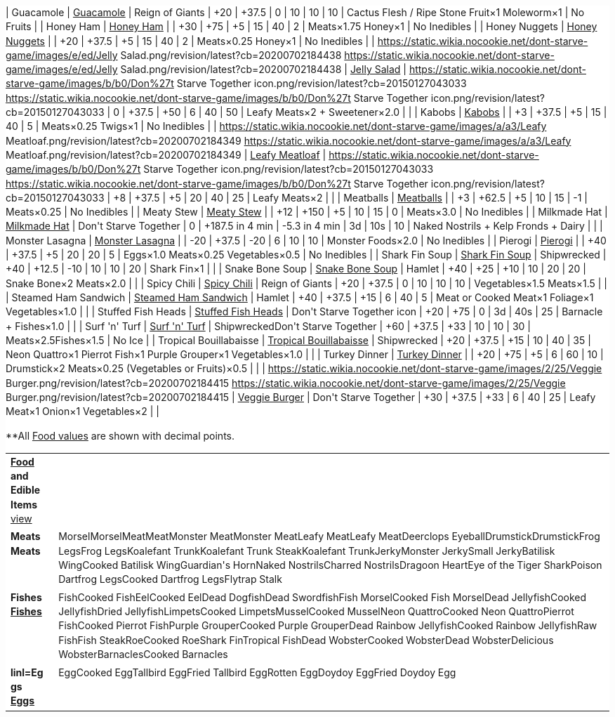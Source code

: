 | Guacamole | [Guacamole](/wiki/Guacamole "Guacamole") | Reign of Giants | +20 | +37.5 | 0 | 10 | 10 | 10 | Cactus Flesh / Ripe Stone Fruit×1 Moleworm×1 | No Fruits |
| Honey Ham | [Honey Ham](/wiki/Honey_Ham "Honey Ham") |  | +30 | +75 | +5 | 15 | 40 | 2 | Meats×1.75 Honey×1 | No Inedibles |
| Honey Nuggets | [Honey Nuggets](/wiki/Honey_Nuggets "Honey Nuggets") |  | +20 | +37.5 | +5 | 15 | 40 | 2 | Meats×0.25 Honey×1 | No Inedibles |
| https://static.wikia.nocookie.net/dont-starve-game/images/e/ed/Jelly Salad.png/revision/latest?cb=20200702184438 https://static.wikia.nocookie.net/dont-starve-game/images/e/ed/Jelly Salad.png/revision/latest?cb=20200702184438 | [Jelly Salad](/wiki/Jelly_Salad "Jelly Salad") | https://static.wikia.nocookie.net/dont-starve-game/images/b/b0/Don%27t Starve Together icon.png/revision/latest?cb=20150127043033 https://static.wikia.nocookie.net/dont-starve-game/images/b/b0/Don%27t Starve Together icon.png/revision/latest?cb=20150127043033 | 0 | +37.5 | +50 | 6 | 40 | 50 | Leafy Meats×2 + Sweetener×2.0 |  |
| Kabobs | [Kabobs](/wiki/Kabobs "Kabobs") |  | +3 | +37.5 | +5 | 15 | 40 | 5 | Meats×0.25 Twigs×1 | No Inedibles |
| https://static.wikia.nocookie.net/dont-starve-game/images/a/a3/Leafy Meatloaf.png/revision/latest?cb=20200702184349 https://static.wikia.nocookie.net/dont-starve-game/images/a/a3/Leafy Meatloaf.png/revision/latest?cb=20200702184349 | [Leafy Meatloaf](/wiki/Leafy_Meatloaf "Leafy Meatloaf") | https://static.wikia.nocookie.net/dont-starve-game/images/b/b0/Don%27t Starve Together icon.png/revision/latest?cb=20150127043033 https://static.wikia.nocookie.net/dont-starve-game/images/b/b0/Don%27t Starve Together icon.png/revision/latest?cb=20150127043033 | +8 | +37.5 | +5 | 20 | 40 | 25 | Leafy Meats×2 |  |
| Meatballs | [Meatballs](/wiki/Meatballs "Meatballs") |  | +3 | +62.5 | +5 | 10 | 15 | -1 | Meats×0.25 | No Inedibles |
| Meaty Stew | [Meaty Stew](/wiki/Meaty_Stew "Meaty Stew") |  | +12 | +150 | +5 | 10 | 15 | 0 | Meats×3.0 | No Inedibles |
| Milkmade Hat | [Milkmade Hat](/wiki/Milkmade_Hat "Milkmade Hat") | Don't Starve Together | 0 | +187.5 in 4 min | -5.3 in 4 min | 3d | 10s | 10 | Naked Nostrils + Kelp Fronds + Dairy |  |
| Monster Lasagna | [Monster Lasagna](/wiki/Monster_Lasagna "Monster Lasagna") |  | -20 | +37.5 | -20 | 6 | 10 | 10 | Monster Foods×2.0 | No Inedibles |
| Pierogi | [Pierogi](/wiki/Pierogi "Pierogi") |  | +40 | +37.5 | +5 | 20 | 20 | 5 | Eggs×1.0 Meats×0.25 Vegetables×0.5 | No Inedibles |
| Shark Fin Soup | [Shark Fin Soup](/wiki/Shark_Fin_Soup "Shark Fin Soup") | Shipwrecked | +40 | +12.5 | -10 | 10 | 10 | 20 | Shark Fin×1 |  |
| Snake Bone Soup | [Snake Bone Soup](/wiki/Snake_Bone_Soup "Snake Bone Soup") | Hamlet | +40 | +25 | +10 | 10 | 20 | 20 | Snake Bone×2 Meats×2.0 |  |
| Spicy Chili | [Spicy Chili](/wiki/Spicy_Chili "Spicy Chili") | Reign of Giants | +20 | +37.5 | 0 | 10 | 10 | 10 | Vegetables×1.5 Meats×1.5 |  |
| Steamed Ham Sandwich | [Steamed Ham Sandwich](/wiki/Steamed_Ham_Sandwich "Steamed Ham Sandwich") | Hamlet | +40 | +37.5 | +15 | 6 | 40 | 5 | Meat or Cooked Meat×1 Foliage×1 Vegetables×1.0 |  |
| Stuffed Fish Heads | [Stuffed Fish Heads](/wiki/Stuffed_Fish_Heads "Stuffed Fish Heads") | Don't Starve Together icon | +20 | +75 | 0 | 3d | 40s | 25 | Barnacle + Fishes×1.0 |  |
| Surf 'n' Turf | [Surf 'n' Turf](/wiki/Surf_%27n%27_Turf "Surf 'n' Turf") | ShipwreckedDon't Starve Together | +60 | +37.5 | +33 | 10 | 10 | 30 | Meats×2.5Fishes×1.5 | No Ice |
| Tropical Bouillabaisse | [Tropical Bouillabaisse](/wiki/Tropical_Bouillabaisse "Tropical Bouillabaisse") | Shipwrecked | +20 | +37.5 | +15 | 10 | 40 | 35 | Neon Quattro×1 Pierrot Fish×1 Purple Grouper×1 Vegetables×1.0 |  |
| Turkey Dinner | [Turkey Dinner](/wiki/Turkey_Dinner "Turkey Dinner") |  | +20 | +75 | +5 | 6 | 60 | 10 | Drumstick×2 Meats×0.25 (Vegetables or Fruits)×0.5 |  |
| https://static.wikia.nocookie.net/dont-starve-game/images/2/25/Veggie Burger.png/revision/latest?cb=20200702184415 https://static.wikia.nocookie.net/dont-starve-game/images/2/25/Veggie Burger.png/revision/latest?cb=20200702184415 | [Veggie Burger](/wiki/Veggie_Burger "Veggie Burger") | Don't Starve Together | +30 | +37.5 | +33 | 6 | 40 | 25 | Leafy Meat×1 Onion×1 Vegetables×2 |  |

\*\*All [Food values](/wiki/Crock_Pot#Food_values "Crock Pot") are shown with decimal points.

|  |  |
| --- | --- |
| **[Food](/wiki/Food "Food") and Edible Items** [view](/wiki/Template:Food_and_Edible_Items "Template:Food and Edible Items") | |
| **Meats **Meats**** | MorselMorselMeatMeatMonster MeatMonster MeatLeafy MeatLeafy MeatDeerclops EyeballDrumstickDrumstickFrog LegsFrog LegsKoalefant TrunkKoalefant Trunk SteakKoalefant TrunkJerkyMonster JerkySmall JerkyBatilisk WingCooked Batilisk WingGuardian's HornNaked NostrilsCharred NostrilsDragoon HeartEye of the Tiger SharkPoison Dartfrog LegsCooked Dartfrog LegsFlytrap Stalk |
| **Fishes [Fishes](/wiki/Fishes "Fishes")** | FishCooked FishEelCooked EelDead DogfishDead SwordfishFish MorselCooked Fish MorselDead JellyfishCooked JellyfishDried JellyfishLimpetsCooked LimpetsMusselCooked MusselNeon QuattroCooked Neon QuattroPierrot FishCooked Pierrot FishPurple GrouperCooked Purple GrouperDead Rainbow JellyfishCooked Rainbow JellyfishRaw FishFish SteakRoeCooked RoeShark FinTropical FishDead WobsterCooked WobsterDead WobsterDelicious WobsterBarnaclesCooked Barnacles |
| **linl=Eggs [Eggs](/wiki/Eggs "Eggs")** | EggCooked EggTallbird EggFried Tallbird EggRotten EggDoydoy EggFried Doydoy Egg |